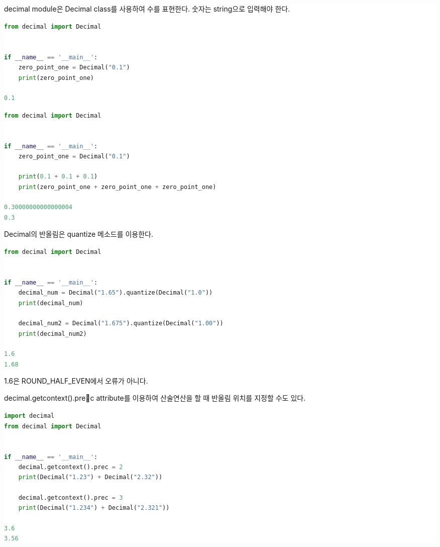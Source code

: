 decimal ​module은 Decimal class를 사용하여 수를 표현한다. 숫자는 string으로 입력해야 한다.

```py
from decimal import Decimal


if __name__ == '__main__':
    zero_point_one = Decimal("0.1")
    print(zero_point_one)

0.1
```

```py
from decimal import Decimal


if __name__ == '__main__':
    zero_point_one = Decimal("0.1")

    print(0.1 + 0.1 + 0.1)
    print(zero_point_one + zero_point_one + zero_point_one)

0.30000000000000004
0.3
```

Decimal의 반올림은 quantize 메소드를 이용한다.

```py
from decimal import Decimal


if __name__ == '__main__':
    decimal_num = Decimal("1.65").quantize(Decimal("1.0"))
    print(decimal_num)

    decimal_num2 = Decimal("1.675").quantize(Decimal("1.00"))
    print(decimal_num2)

1.6
1.68
```

1.6은 ROUND_HALF_EVEN에서 오류가 아니다.

decimal.getcontext().prec attribute를 이용하여 산술연산을 할 때 반올림 위치를 지정할 수도 있다.

```py
import decimal
from decimal import Decimal


if __name__ == '__main__':
    decimal.getcontext().prec = 2
    print(Decimal("1.23") + Decimal("2.32"))

    decimal.getcontext().prec = 3
    print(Decimal("1.234") + Decimal("2.321"))

3.6
3.56
```
